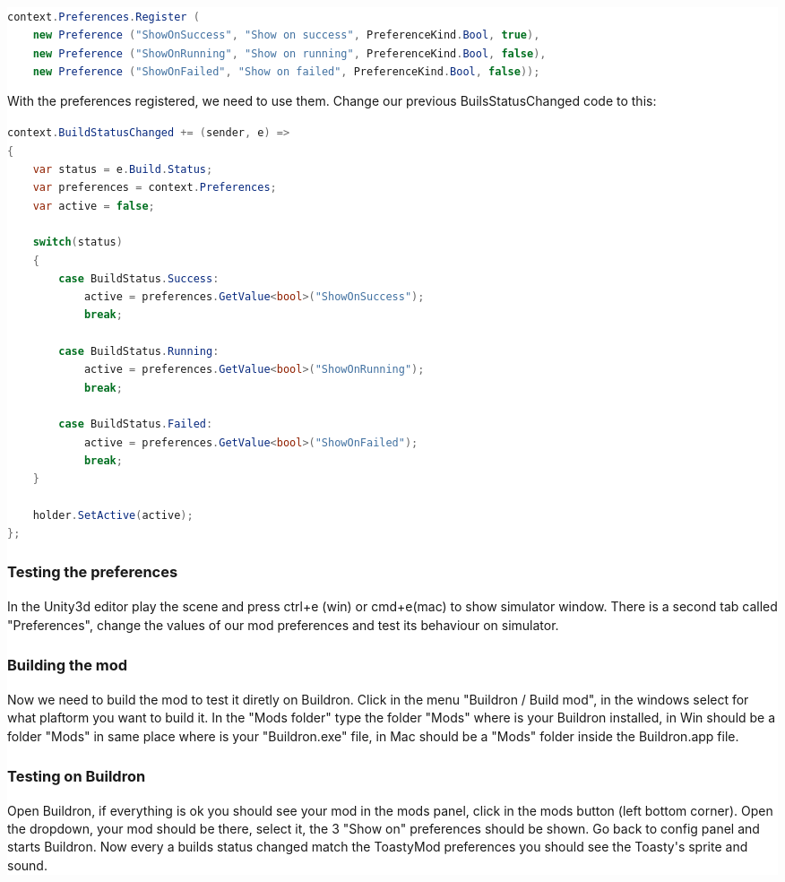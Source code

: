 ```csharp
context.Preferences.Register (
	new Preference ("ShowOnSuccess", "Show on success", PreferenceKind.Bool, true),
	new Preference ("ShowOnRunning", "Show on running", PreferenceKind.Bool, false),
	new Preference ("ShowOnFailed", "Show on failed", PreferenceKind.Bool, false));
``` 

With the preferences registered, we need to use them. Change our previous BuilsStatusChanged code to this:

```csharp
context.BuildStatusChanged += (sender, e) => 
{
	var status = e.Build.Status;
	var preferences = context.Preferences;
	var active = false;

	switch(status)
	{  
		case BuildStatus.Success:
			active = preferences.GetValue<bool>("ShowOnSuccess");
			break;
			
		case BuildStatus.Running:
			active = preferences.GetValue<bool>("ShowOnRunning");
			break;

		case BuildStatus.Failed:
			active = preferences.GetValue<bool>("ShowOnFailed");
			break;
	}

	holder.SetActive(active);
};
```

### Testing the preferences
In the Unity3d editor play the scene and press ctrl+e (win) or cmd+e(mac) to show simulator window. There is a second tab called "Preferences", change the values of our mod preferences and test its behaviour on simulator.

### Building the mod
Now we need to build the mod to test it diretly on Buildron. Click in the menu "Buildron / Build mod", in the windows select for what plaftorm you want to build it. In the "Mods folder" type the folder "Mods" where is your Buildron installed, in Win should be a folder "Mods" in same place where is your "Buildron.exe" file, in Mac should be a "Mods" folder inside the Buildron.app file.

### Testing on Buildron
Open Buildron, if everything is ok you should see your mod in the mods panel, click in the mods button (left bottom corner). Open the dropdown, your mod should be there, select it, the 3 "Show on" preferences should be shown. Go back to config panel and starts Buildron. Now every a builds status changed match the ToastyMod preferences you should see the Toasty's sprite and sound.
